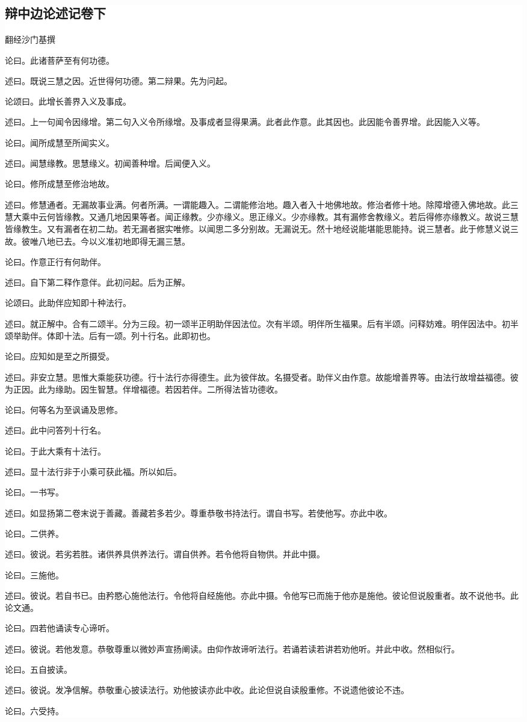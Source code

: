 ## 辩中边论述记卷下

翻经沙门基撰

论曰。此诸菩萨至有何功德。

述曰。既说三慧之因。近世得何功德。第二辩果。先为问起。

论颂曰。此增长善界入义及事成。

述曰。上一句闻令因缘增。第二句入义令所缘增。及事成者显得果满。此者此作意。此其因也。此因能令善界增。此因能入义等。

论曰。闻所成慧至所闻实义。

述曰。闻慧缘教。思慧缘义。初闻善种增。后闻便入义。

论曰。修所成慧至修治地故。

述曰。修慧通者。无漏故事业满。何者所满。一谓能趣入。二谓能修治地。趣入者入十地佛地故。修治者修十地。除障增德入佛地故。此三慧大乘中云何皆缘教。又通几地因果等者。闻正缘教。少亦缘义。思正缘义。少亦缘教。其有漏修舍教缘义。若后得修亦缘教义。故说三慧皆缘教生。又有漏者在初二劫。若无漏者据实唯修。以闻思二多分别故。无漏说无。然十地经说能堪能思能持。说三慧者。此于修慧义说三故。彼唯八地已去。今以义准初地即得无漏三慧。

论曰。作意正行有何助伴。

述曰。自下第二释作意伴。此初问起。后为正解。

论颂曰。此助伴应知即十种法行。

述曰。就正解中。合有二颂半。分为三段。初一颂半正明助伴因法位。次有半颂。明伴所生福果。后有半颂。问释妨难。明伴因法中。初半颂举助伴。体即十法。后有一颂。列十行名。此即初也。

论曰。应知如是至之所摄受。

述曰。非安立慧。思惟大乘能获功德。行十法行亦得德生。此为彼伴故。名摄受者。助伴义由作意。故能增善界等。由法行故增益福德。彼为正因。此为缘助。因生智慧。伴增福德。若因若伴。二所得法皆功德收。

论曰。何等名为至讽诵及思修。

述曰。此中问答列十行名。

论曰。于此大乘有十法行。

述曰。显十法行非于小乘可获此福。所以如后。

论曰。一书写。

述曰。如显扬第二卷末说于善藏。善藏若多若少。尊重恭敬书持法行。谓自书写。若使他写。亦此中收。

论曰。二供养。

述曰。彼说。若劣若胜。诸供养具供养法行。谓自供养。若令他将自物供。并此中摄。

论曰。三施他。

述曰。彼说。若自书已。由矜愍心施他法行。令他将自经施他。亦此中摄。令他写已而施于他亦是施他。彼论但说殷重者。故不说他书。此论文通。

论曰。四若他诵读专心谛听。

述曰。彼说。若他发意。恭敬尊重以微妙声宣扬阐读。由仰作故谛听法行。若诵若读若讲若劝他听。并此中收。然相似行。

论曰。五自披读。

述曰。彼说。发净信解。恭敬重心披读法行。劝他披读亦此中收。此论但说自读殷重修。不说遗他彼论不违。

论曰。六受持。
